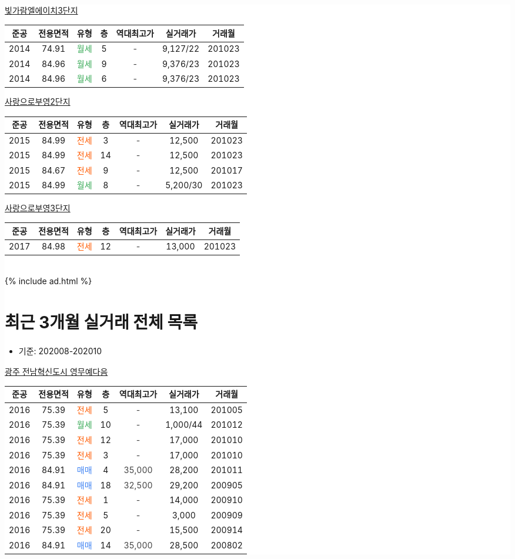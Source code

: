 [빛가람엘에이치3단지](https://search.naver.com/search.naver?query=%EC%A0%84%EB%9D%BC%EB%82%A8%EB%8F%84+%EB%82%98%EC%A3%BC%EC%8B%9C+%EB%B9%9B%EA%B0%80%EB%9E%8C%EB%8F%99+%EB%B9%9B%EA%B0%80%EB%9E%8C%EC%97%98%EC%97%90%EC%9D%B4%EC%B9%983%EB%8B%A8%EC%A7%80)

|준공|전용면적|유형|층|역대최고가|실거래가|거래월|
|:---:|:---:|:---:|:---:|:---:|:---:|:---:|
|2014|74.91|<span style="color:#34a853">월세</span>|5|<span style="color:#444444">-</span>|9,127/22|201023|
|2014|84.96|<span style="color:#34a853">월세</span>|9|<span style="color:#444444">-</span>|9,376/23|201023|
|2014|84.96|<span style="color:#34a853">월세</span>|6|<span style="color:#444444">-</span>|9,376/23|201023|

[사랑으로부영2단지](https://search.naver.com/search.naver?query=%EC%A0%84%EB%9D%BC%EB%82%A8%EB%8F%84+%EB%82%98%EC%A3%BC%EC%8B%9C+%EB%B9%9B%EA%B0%80%EB%9E%8C%EB%8F%99+%EC%82%AC%EB%9E%91%EC%9C%BC%EB%A1%9C%EB%B6%80%EC%98%812%EB%8B%A8%EC%A7%80)

|준공|전용면적|유형|층|역대최고가|실거래가|거래월|
|:---:|:---:|:---:|:---:|:---:|:---:|:---:|
|2015|84.99|<span style="color:#ff5a00">전세</span>|3|<span style="color:#444444">-</span>|12,500|201023|
|2015|84.99|<span style="color:#ff5a00">전세</span>|14|<span style="color:#444444">-</span>|12,500|201023|
|2015|84.67|<span style="color:#ff5a00">전세</span>|9|<span style="color:#444444">-</span>|12,500|201017|
|2015|84.99|<span style="color:#34a853">월세</span>|8|<span style="color:#444444">-</span>|5,200/30|201023|

[사랑으로부영3단지](https://search.naver.com/search.naver?query=%EC%A0%84%EB%9D%BC%EB%82%A8%EB%8F%84+%EB%82%98%EC%A3%BC%EC%8B%9C+%EB%B9%9B%EA%B0%80%EB%9E%8C%EB%8F%99+%EC%82%AC%EB%9E%91%EC%9C%BC%EB%A1%9C%EB%B6%80%EC%98%813%EB%8B%A8%EC%A7%80)

|준공|전용면적|유형|층|역대최고가|실거래가|거래월|
|:---:|:---:|:---:|:---:|:---:|:---:|:---:|
|2017|84.98|<span style="color:#ff5a00">전세</span>|12|<span style="color:#444444">-</span>|13,000|201023|


<br>
{% include ad.html %}
<br>

# 최근 3개월 실거래 전체 목록
* 기준: 202008-202010


[광주 전남혁신도시 영무예다음](https://search.naver.com/search.naver?query=%EC%A0%84%EB%9D%BC%EB%82%A8%EB%8F%84+%EB%82%98%EC%A3%BC%EC%8B%9C+%EB%B9%9B%EA%B0%80%EB%9E%8C%EB%8F%99+%EA%B4%91%EC%A3%BC+%EC%A0%84%EB%82%A8%ED%98%81%EC%8B%A0%EB%8F%84%EC%8B%9C+%EC%98%81%EB%AC%B4%EC%98%88%EB%8B%A4%EC%9D%8C)

|준공|전용면적|유형|층|역대최고가|실거래가|거래월|
|:---:|:---:|:---:|:---:|:---:|:---:|:---:|
|2016|75.39|<span style="color:#ff5a00">전세</span>|5|<span style="color:#444444">-</span>|13,100|201005|
|2016|75.39|<span style="color:#34a853">월세</span>|10|<span style="color:#444444">-</span>|1,000/44|201012|
|2016|75.39|<span style="color:#ff5a00">전세</span>|12|<span style="color:#444444">-</span>|17,000|201010|
|2016|75.39|<span style="color:#ff5a00">전세</span>|3|<span style="color:#444444">-</span>|17,000|201010|
|2016|84.91|<span style="color:#4285f3">매매</span>|4|<span style="color:#444444">35,000</span>|28,200|201011|
|2016|84.91|<span style="color:#4285f3">매매</span>|18|<span style="color:#444444">32,500</span>|29,200|200905|
|2016|75.39|<span style="color:#ff5a00">전세</span>|1|<span style="color:#444444">-</span>|14,000|200910|
|2016|75.39|<span style="color:#ff5a00">전세</span>|5|<span style="color:#444444">-</span>|3,000|200909|
|2016|75.39|<span style="color:#ff5a00">전세</span>|20|<span style="color:#444444">-</span>|15,500|200914|
|2016|84.91|<span style="color:#4285f3">매매</span>|14|<span style="color:#444444">35,000</span>|28,500|200802|